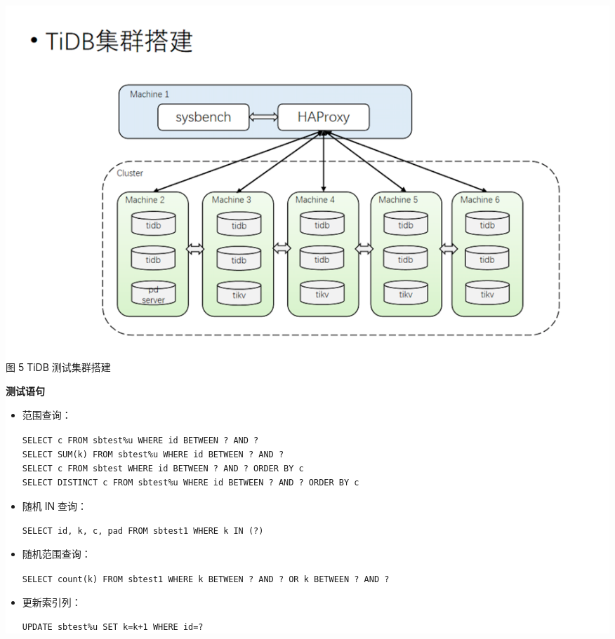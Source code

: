 ![图 5 测试：TiDB 集群搭建](media/user-case-wangyihuyu/5.png) 
    
<div class="caption-center">图 5 TiDB 测试集群搭建</div>

**测试语句**

+ 范围查询：

	```
	SELECT c FROM sbtest%u WHERE id BETWEEN ? AND ?
	SELECT SUM(k) FROM sbtest%u WHERE id BETWEEN ? AND ?
	SELECT c FROM sbtest WHERE id BETWEEN ? AND ? ORDER BY c
	SELECT DISTINCT c FROM sbtest%u WHERE id BETWEEN ? AND ? ORDER BY c
	```

+ 随机 IN 查询：

	```
	SELECT id, k, c, pad FROM sbtest1 WHERE k IN (?)
	```

+ 随机范围查询：

	```
	SELECT count(k) FROM sbtest1 WHERE k BETWEEN ? AND ? OR k BETWEEN ? AND ?
	```

+ 更新索引列：
	
	```
	UPDATE sbtest%u SET k=k+1 WHERE id=?
	```
